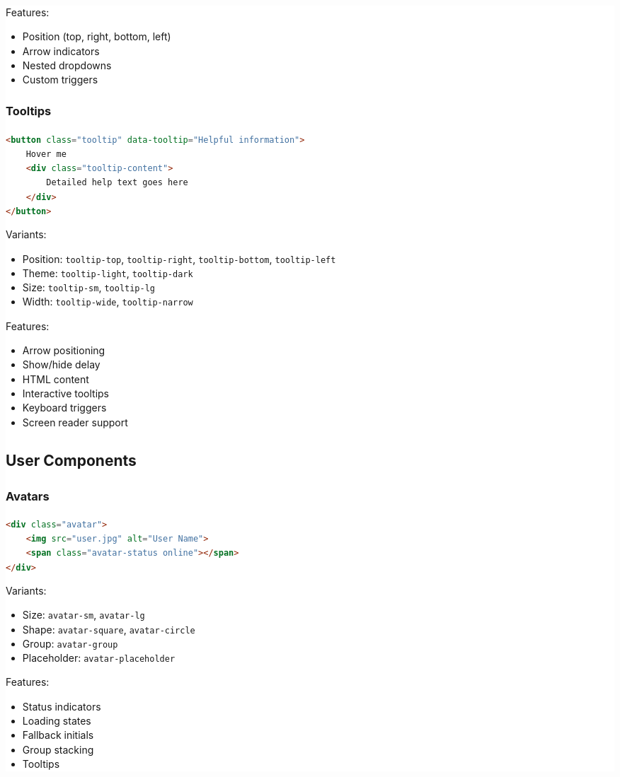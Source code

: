 Features:
- Position (top, right, bottom, left)
- Arrow indicators
- Nested dropdowns
- Custom triggers

### Tooltips
```html
<button class="tooltip" data-tooltip="Helpful information">
    Hover me
    <div class="tooltip-content">
        Detailed help text goes here
    </div>
</button>
```

Variants:
- Position: `tooltip-top`, `tooltip-right`, `tooltip-bottom`, `tooltip-left`
- Theme: `tooltip-light`, `tooltip-dark`
- Size: `tooltip-sm`, `tooltip-lg`
- Width: `tooltip-wide`, `tooltip-narrow`

Features:
- Arrow positioning
- Show/hide delay
- HTML content
- Interactive tooltips
- Keyboard triggers
- Screen reader support

## User Components

### Avatars
```html
<div class="avatar">
    <img src="user.jpg" alt="User Name">
    <span class="avatar-status online"></span>
</div>
```

Variants:
- Size: `avatar-sm`, `avatar-lg`
- Shape: `avatar-square`, `avatar-circle`
- Group: `avatar-group`
- Placeholder: `avatar-placeholder`

Features:
- Status indicators
- Loading states
- Fallback initials
- Group stacking
- Tooltips
